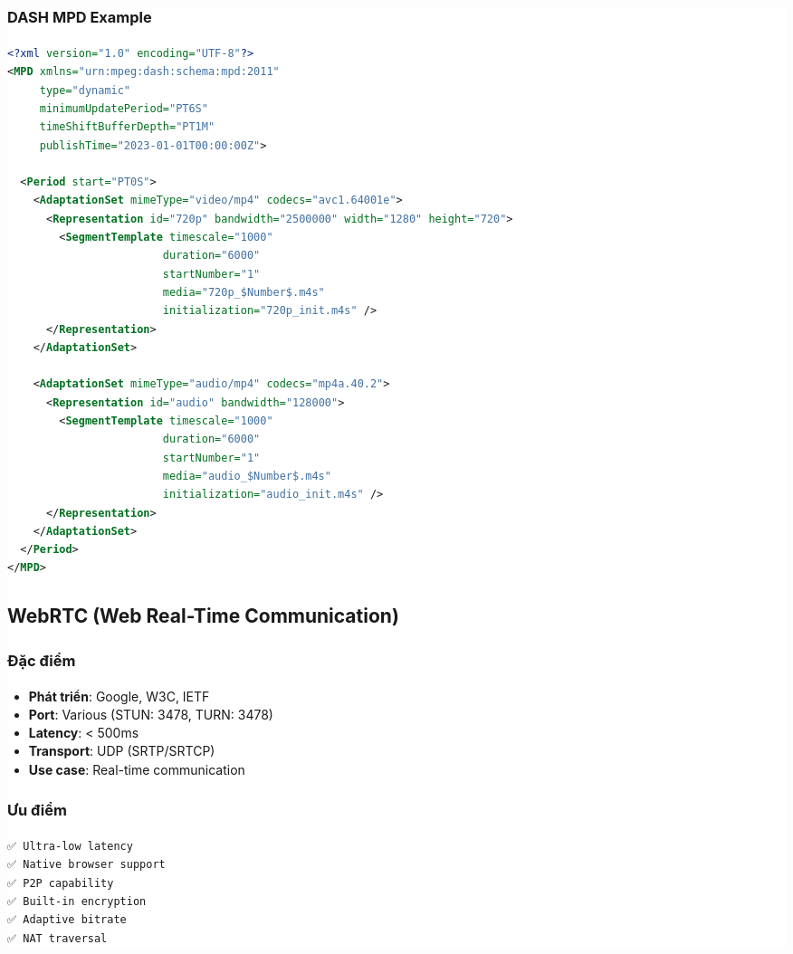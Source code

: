 ### DASH MPD Example

```xml
<?xml version="1.0" encoding="UTF-8"?>
<MPD xmlns="urn:mpeg:dash:schema:mpd:2011" 
     type="dynamic" 
     minimumUpdatePeriod="PT6S"
     timeShiftBufferDepth="PT1M"
     publishTime="2023-01-01T00:00:00Z">
  
  <Period start="PT0S">
    <AdaptationSet mimeType="video/mp4" codecs="avc1.64001e">
      <Representation id="720p" bandwidth="2500000" width="1280" height="720">
        <SegmentTemplate timescale="1000" 
                        duration="6000"
                        startNumber="1"
                        media="720p_$Number$.m4s"
                        initialization="720p_init.m4s" />
      </Representation>
    </AdaptationSet>
    
    <AdaptationSet mimeType="audio/mp4" codecs="mp4a.40.2">
      <Representation id="audio" bandwidth="128000">
        <SegmentTemplate timescale="1000"
                        duration="6000" 
                        startNumber="1"
                        media="audio_$Number$.m4s"
                        initialization="audio_init.m4s" />
      </Representation>
    </AdaptationSet>
  </Period>
</MPD>
```

## WebRTC (Web Real-Time Communication)

### Đặc điểm
- **Phát triển**: Google, W3C, IETF
- **Port**: Various (STUN: 3478, TURN: 3478)
- **Latency**: < 500ms
- **Transport**: UDP (SRTP/SRTCP)
- **Use case**: Real-time communication

### Ưu điểm
```
✅ Ultra-low latency
✅ Native browser support
✅ P2P capability
✅ Built-in encryption
✅ Adaptive bitrate
✅ NAT traversal
```
